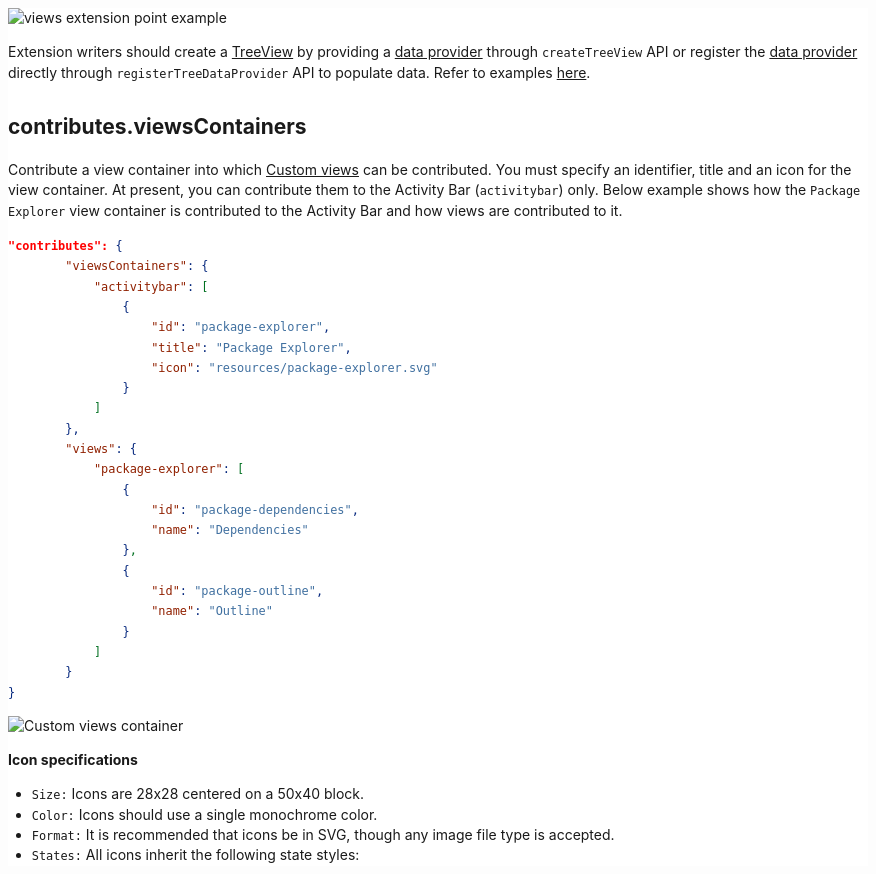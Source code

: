 ![views extension point example](images/contribution-points/views.png)

Extension writers should create a
[TreeView](/api/references/vscode-api#TreeView) by providing a
[data provider](/api/references/vscode-api#TreeDataProvider) through
`createTreeView` API or register the
[data provider](/api/references/vscode-api#TreeDataProvider) directly through
`registerTreeDataProvider` API to populate data. Refer to examples
[here](HTTPS://github.com/Microsoft/vscode-extension-samples/tree/master/tree-view-sample).

## contributes.viewsContainers

Contribute a view container into which [Custom views](#contributes.views) can be
contributed. You must specify an identifier, title and an icon for the view
container. At present, you can contribute them to the Activity Bar
(`activitybar`) only. Below example shows how the `Package Explorer` view
container is contributed to the Activity Bar and how views are contributed to
it.

```json
"contributes": {
        "viewsContainers": {
            "activitybar": [
                {
                    "id": "package-explorer",
                    "title": "Package Explorer",
                    "icon": "resources/package-explorer.svg"
                }
            ]
        },
        "views": {
            "package-explorer": [
                {
                    "id": "package-dependencies",
                    "name": "Dependencies"
                },
                {
                    "id": "package-outline",
                    "name": "Outline"
                }
            ]
        }
}
```

![Custom views container](images/contribution-points/custom-views-container.png)

**Icon specifications**

-   `Size:` Icons are 28x28 centered on a 50x40 block.
-   `Color:` Icons should use a single monochrome color.
-   `Format:` It is recommended that icons be in SVG, though any image file type
    is accepted.
-   `States:` All icons inherit the following state styles:
